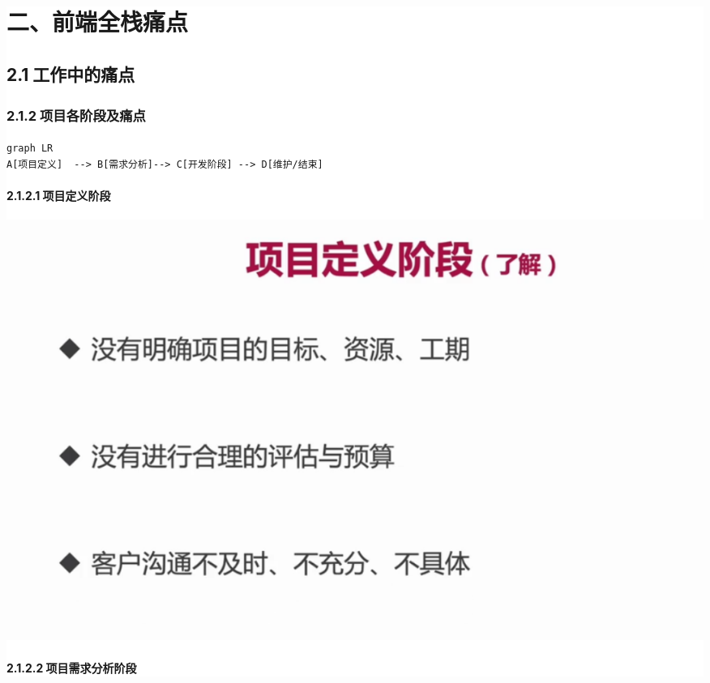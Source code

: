 





# 二、前端全栈痛点

## 2.1 工作中的痛点



### 2.1.2 项目各阶段及痛点

```mermaid
graph LR
A[项目定义]  --> B[需求分析]--> C[开发阶段] --> D[维护/结束]
```



#### 2.1.2.1 项目定义阶段

![image-20200918175645095](img/image-20200918175645095.png)



#### 2.1.2.2 项目需求分析阶段
